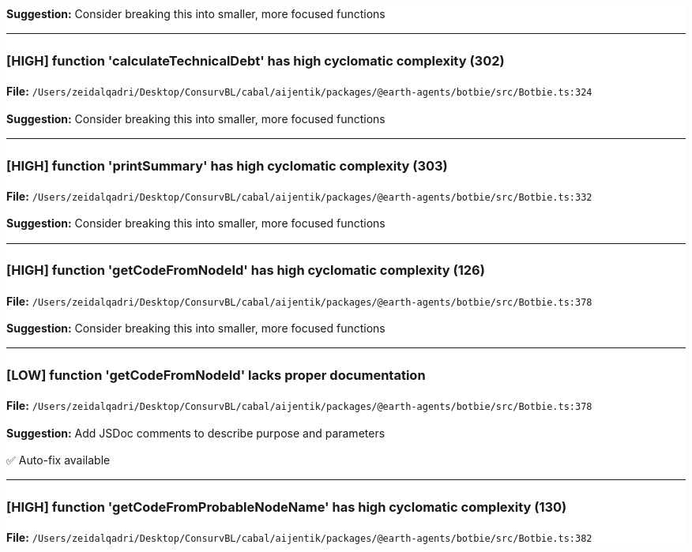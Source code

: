 **Suggestion:** Consider breaking this into smaller, more focused functions



---

### [HIGH] function 'calculateTechnicalDebt' has high cyclomatic complexity (302)

**File:** `/Users/zeidalqadri/Desktop/ConsurvBL/cabal/aijentik/packages/@earth-agents/botbie/src/Botbie.ts:324`

**Suggestion:** Consider breaking this into smaller, more focused functions



---

### [HIGH] function 'printSummary' has high cyclomatic complexity (303)

**File:** `/Users/zeidalqadri/Desktop/ConsurvBL/cabal/aijentik/packages/@earth-agents/botbie/src/Botbie.ts:332`

**Suggestion:** Consider breaking this into smaller, more focused functions



---

### [HIGH] function 'getCodeFromNodeId' has high cyclomatic complexity (126)

**File:** `/Users/zeidalqadri/Desktop/ConsurvBL/cabal/aijentik/packages/@earth-agents/botbie/src/Botbie.ts:378`

**Suggestion:** Consider breaking this into smaller, more focused functions



---

### [LOW] function 'getCodeFromNodeId' lacks proper documentation

**File:** `/Users/zeidalqadri/Desktop/ConsurvBL/cabal/aijentik/packages/@earth-agents/botbie/src/Botbie.ts:378`

**Suggestion:** Add JSDoc comments to describe purpose and parameters

✅ Auto-fix available


---

### [HIGH] function 'getCodeFromProbableNodeName' has high cyclomatic complexity (130)

**File:** `/Users/zeidalqadri/Desktop/ConsurvBL/cabal/aijentik/packages/@earth-agents/botbie/src/Botbie.ts:382`
